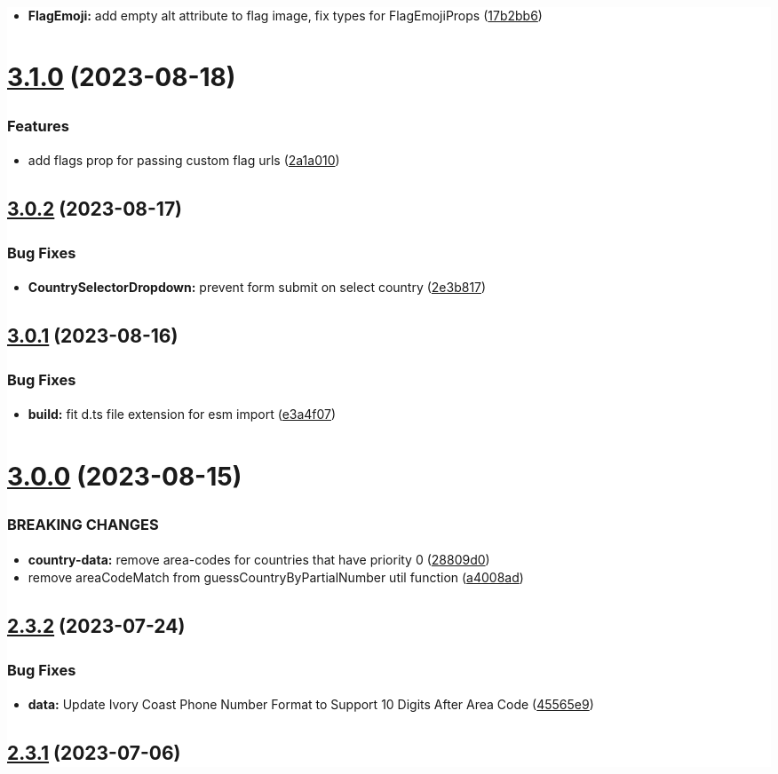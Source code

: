 * **FlagEmoji:** add empty alt attribute to flag image, fix types for FlagEmojiProps ([17b2bb6](https://github.com/goveo/react-international-phone/commit/17b2bb66d81463876d403957d9c95f8b58d6358e))

# [3.1.0](https://github.com/goveo/react-international-phone/compare/v3.0.2...v3.1.0) (2023-08-18)


### Features

* add flags prop for passing custom flag urls ([2a1a010](https://github.com/goveo/react-international-phone/commit/2a1a0106a6827225922deca3d22af532884af1de))

## [3.0.2](https://github.com/goveo/react-international-phone/compare/v3.0.1...v3.0.2) (2023-08-17)


### Bug Fixes

* **CountrySelectorDropdown:** prevent form submit on select country ([2e3b817](https://github.com/goveo/react-international-phone/commit/2e3b817684cd247738bd5a1588222911761be112))

## [3.0.1](https://github.com/goveo/react-international-phone/compare/v3.0.0...v3.0.1) (2023-08-16)


### Bug Fixes

* **build:** fit d.ts file extension for esm import ([e3a4f07](https://github.com/goveo/react-international-phone/commit/e3a4f0765dac544022a22f2b0841a4aa1c56c730))

# [3.0.0](https://github.com/goveo/react-international-phone/compare/v2.3.3...v3.0.0) (2023-08-15)


### BREAKING CHANGES

* **country-data:** remove area-codes for countries that have priority 0 ([28809d0](https://github.com/goveo/react-international-phone/commit/28809d0c6e83a0ba969140c9bcdf492b29cd619d))
* remove areaCodeMatch from guessCountryByPartialNumber util function ([a4008ad](https://github.com/goveo/react-international-phone/commit/a4008ad7688df15c5d040c5ff3c94d20a1f8803a))

## [2.3.2](https://github.com/goveo/react-international-phone/compare/v2.3.1...v2.3.2) (2023-07-24)


### Bug Fixes

* **data:** Update Ivory Coast Phone Number Format to Support 10 Digits After Area Code ([45565e9](https://github.com/goveo/react-international-phone/commit/45565e9cffc404349435104b53128aa51f868f8a))

## [2.3.1](https://github.com/goveo/react-international-phone/compare/v2.3.0...v2.3.1) (2023-07-06)
